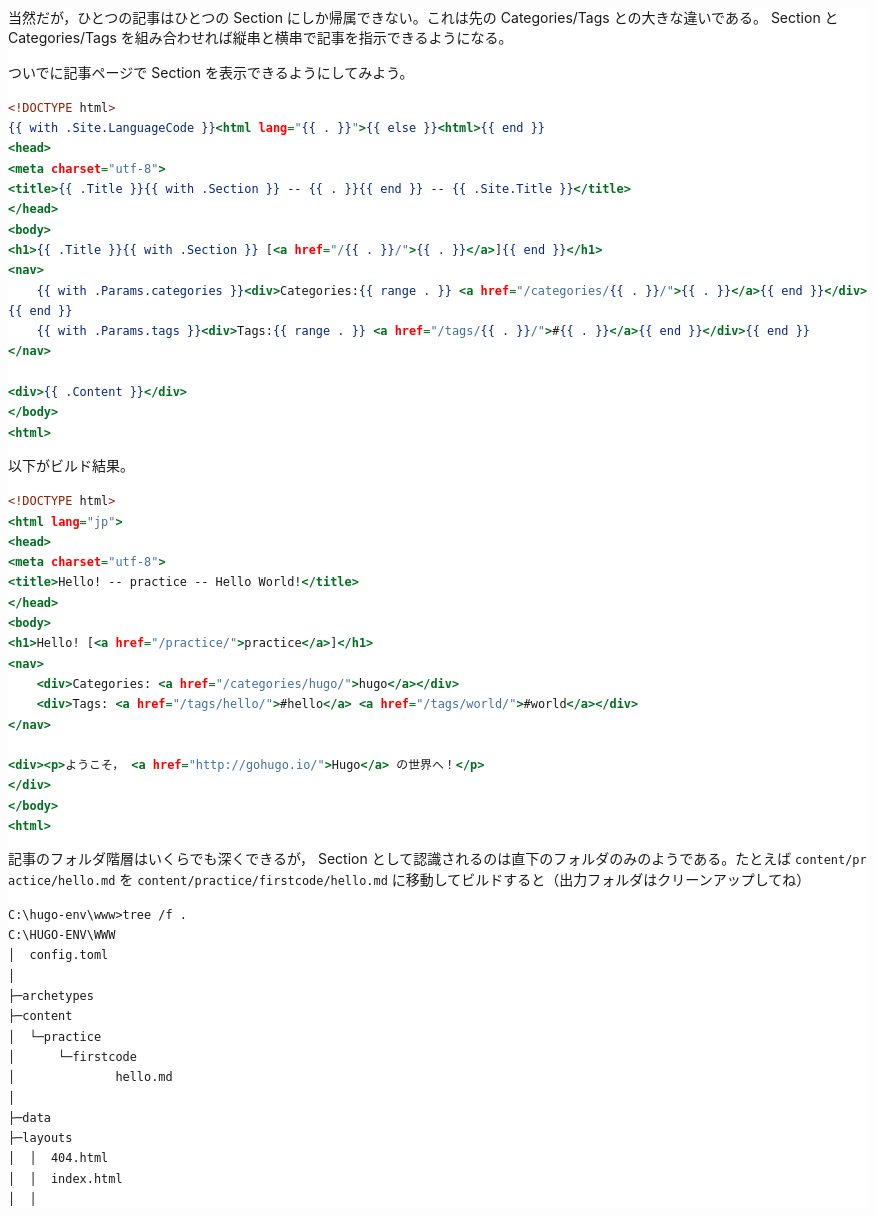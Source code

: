 当然だが，ひとつの記事はひとつの Section にしか帰属できない。これは先の Categories/Tags との大きな違いである。 Section と Categories/Tags を組み合わせれば縦串と横串で記事を指示できるようになる。

ついでに記事ページで Section を表示できるようにしてみよう。

```html:layouts/_default/single.html
<!DOCTYPE html>
{{ with .Site.LanguageCode }}<html lang="{{ . }}">{{ else }}<html>{{ end }}
<head>
<meta charset="utf-8">
<title>{{ .Title }}{{ with .Section }} -- {{ . }}{{ end }} -- {{ .Site.Title }}</title>
</head>
<body>
<h1>{{ .Title }}{{ with .Section }} [<a href="/{{ . }}/">{{ . }}</a>]{{ end }}</h1>
<nav>
	{{ with .Params.categories }}<div>Categories:{{ range . }} <a href="/categories/{{ . }}/">{{ . }}</a>{{ end }}</div>{{ end }}
	{{ with .Params.tags }}<div>Tags:{{ range . }} <a href="/tags/{{ . }}/">#{{ . }}</a>{{ end }}</div>{{ end }}
</nav>

<div>{{ .Content }}</div>
</body>
<html>
```

以下がビルド結果。

```html:public/practice/hello/index.html
<!DOCTYPE html>
<html lang="jp">
<head>
<meta charset="utf-8">
<title>Hello! -- practice -- Hello World!</title>
</head>
<body>
<h1>Hello! [<a href="/practice/">practice</a>]</h1>
<nav>
	<div>Categories: <a href="/categories/hugo/">hugo</a></div>
	<div>Tags: <a href="/tags/hello/">#hello</a> <a href="/tags/world/">#world</a></div>
</nav>

<div><p>ようこそ， <a href="http://gohugo.io/">Hugo</a> の世界へ！</p>
</div>
</body>
<html>
```

記事のフォルダ階層はいくらでも深くできるが， Section として認識されるのは直下のフォルダのみのようである。たとえば `content/practice/hello.md` を `content/practice/firstcode/hello.md` に移動してビルドすると（出力フォルダはクリーンアップしてね）

```shell
C:\hugo-env\www>tree /f .
C:\HUGO-ENV\WWW
│  config.toml
│
├─archetypes
├─content
│  └─practice
│      └─firstcode
│              hello.md
│
├─data
├─layouts
│  │  404.html
│  │  index.html
│  │
```

[Hugo]: http://gohugo.io/ "Hugo :: A fast and modern static website engine"
[前回]: http://qiita.com/spiegel-im-spiegel/items/eac7bf2a3c0fc19afcbf "ゼロから始める Hugo — インストールから Hello World まで"